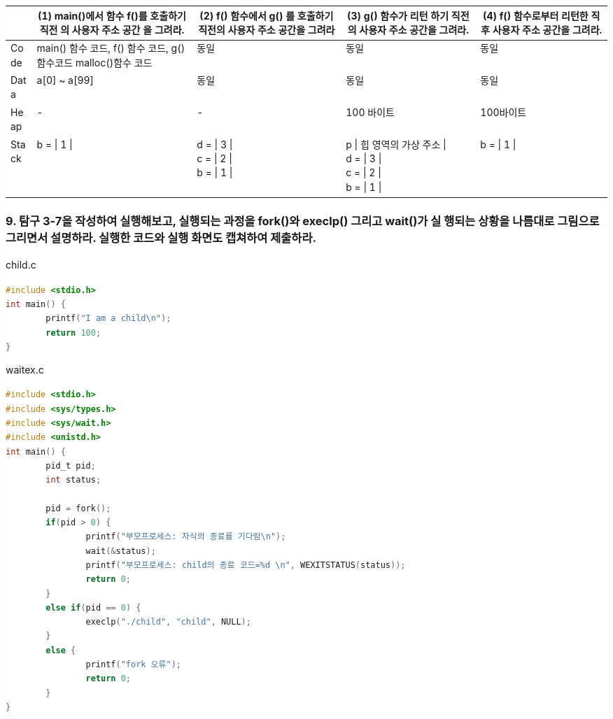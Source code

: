 

|       | (1) main()에서 함수 f()를 호출하기 직전 의 사용자 주소 공간 을 그려라. | (2) f() 함수에서 g() 를 호출하기 직전의 사용자 주소 공간을 그려라 | (3) g() 함수가 리턴 하기 직전의 사용자 주소 공간을 그려라.   | (4) f() 함수로부터 리턴한 직후 사용자 주소 공간을 그려라. |
| ----- | ------------------------------------------------------------ | ------------------------------------------------------------ | ------------------------------------------------------------ | --------------------------------------------------------- |
| Code  | main() 함수 코드, f() 함수 코드, g() 함수코드 malloc()함수 코드 | 동일                                                         | 동일                                                         | 동일                                                      |
| Data  | a[0] ~ a[99]                                                 | 동일                                                         | 동일                                                         | 동일                                                      |
| Heap  | -                                                            | -                                                            | 100 바이트                                                   | 100바이트                                                 |
| Stack | b = \| 1 \|                                                  | d = \| 3 \| <br>c = \| 2 \| <br>b = \| 1 \|                  | p \| 힙 영역의 가상 주소 \| <br> d = \| 3 \| <br>c = \| 2 \| <br>b = \| 1 \| | b = \| 1 \|                                               |

### 9. 탐구 3-7을 작성하여 실행해보고, 실행되는 과정을 fork()와 execlp() 그리고 wait()가 실 행되는 상황을 나름대로 그림으로 그리면서 설명하라. 실행한 코드와 실행 화면도 캡쳐하여 제출하라.



child.c

```c
#include <stdio.h>
int main() {
        printf("I am a child\n");
        return 100;
}
```

waitex.c

```c
#include <stdio.h>
#include <sys/types.h>
#include <sys/wait.h>
#include <unistd.h>
int main() {
        pid_t pid;
        int status;

        pid = fork();
        if(pid > 0) {
                printf("부모프로세스: 자식의 종료를 기다림\n");
                wait(&status);
                printf("부모프로세스: child의 종료 코드=%d \n", WEXITSTATUS(status));
                return 0;
        }
        else if(pid == 0) {
                execlp("./child", "child", NULL);
        }
        else { 
                printf("fork 오류");
                return 0;
        }
}
```
